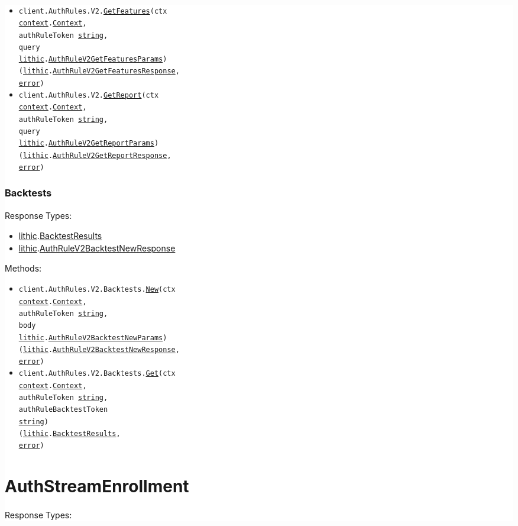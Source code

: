 - <code title="get /v2/auth_rules/{auth_rule_token}/features">client.AuthRules.V2.<a href="https://pkg.go.dev/github.com/lithic-com/lithic-go#AuthRuleV2Service.GetFeatures">GetFeatures</a>(ctx <a href="https://pkg.go.dev/context">context</a>.<a href="https://pkg.go.dev/context#Context">Context</a>, authRuleToken <a href="https://pkg.go.dev/builtin#string">string</a>, query <a href="https://pkg.go.dev/github.com/lithic-com/lithic-go">lithic</a>.<a href="https://pkg.go.dev/github.com/lithic-com/lithic-go#AuthRuleV2GetFeaturesParams">AuthRuleV2GetFeaturesParams</a>) (<a href="https://pkg.go.dev/github.com/lithic-com/lithic-go">lithic</a>.<a href="https://pkg.go.dev/github.com/lithic-com/lithic-go#AuthRuleV2GetFeaturesResponse">AuthRuleV2GetFeaturesResponse</a>, <a href="https://pkg.go.dev/builtin#error">error</a>)</code>
- <code title="get /v2/auth_rules/{auth_rule_token}/report">client.AuthRules.V2.<a href="https://pkg.go.dev/github.com/lithic-com/lithic-go#AuthRuleV2Service.GetReport">GetReport</a>(ctx <a href="https://pkg.go.dev/context">context</a>.<a href="https://pkg.go.dev/context#Context">Context</a>, authRuleToken <a href="https://pkg.go.dev/builtin#string">string</a>, query <a href="https://pkg.go.dev/github.com/lithic-com/lithic-go">lithic</a>.<a href="https://pkg.go.dev/github.com/lithic-com/lithic-go#AuthRuleV2GetReportParams">AuthRuleV2GetReportParams</a>) (<a href="https://pkg.go.dev/github.com/lithic-com/lithic-go">lithic</a>.<a href="https://pkg.go.dev/github.com/lithic-com/lithic-go#AuthRuleV2GetReportResponse">AuthRuleV2GetReportResponse</a>, <a href="https://pkg.go.dev/builtin#error">error</a>)</code>

### Backtests

Response Types:

- <a href="https://pkg.go.dev/github.com/lithic-com/lithic-go">lithic</a>.<a href="https://pkg.go.dev/github.com/lithic-com/lithic-go#BacktestResults">BacktestResults</a>
- <a href="https://pkg.go.dev/github.com/lithic-com/lithic-go">lithic</a>.<a href="https://pkg.go.dev/github.com/lithic-com/lithic-go#AuthRuleV2BacktestNewResponse">AuthRuleV2BacktestNewResponse</a>

Methods:

- <code title="post /v2/auth_rules/{auth_rule_token}/backtests">client.AuthRules.V2.Backtests.<a href="https://pkg.go.dev/github.com/lithic-com/lithic-go#AuthRuleV2BacktestService.New">New</a>(ctx <a href="https://pkg.go.dev/context">context</a>.<a href="https://pkg.go.dev/context#Context">Context</a>, authRuleToken <a href="https://pkg.go.dev/builtin#string">string</a>, body <a href="https://pkg.go.dev/github.com/lithic-com/lithic-go">lithic</a>.<a href="https://pkg.go.dev/github.com/lithic-com/lithic-go#AuthRuleV2BacktestNewParams">AuthRuleV2BacktestNewParams</a>) (<a href="https://pkg.go.dev/github.com/lithic-com/lithic-go">lithic</a>.<a href="https://pkg.go.dev/github.com/lithic-com/lithic-go#AuthRuleV2BacktestNewResponse">AuthRuleV2BacktestNewResponse</a>, <a href="https://pkg.go.dev/builtin#error">error</a>)</code>
- <code title="get /v2/auth_rules/{auth_rule_token}/backtests/{auth_rule_backtest_token}">client.AuthRules.V2.Backtests.<a href="https://pkg.go.dev/github.com/lithic-com/lithic-go#AuthRuleV2BacktestService.Get">Get</a>(ctx <a href="https://pkg.go.dev/context">context</a>.<a href="https://pkg.go.dev/context#Context">Context</a>, authRuleToken <a href="https://pkg.go.dev/builtin#string">string</a>, authRuleBacktestToken <a href="https://pkg.go.dev/builtin#string">string</a>) (<a href="https://pkg.go.dev/github.com/lithic-com/lithic-go">lithic</a>.<a href="https://pkg.go.dev/github.com/lithic-com/lithic-go#BacktestResults">BacktestResults</a>, <a href="https://pkg.go.dev/builtin#error">error</a>)</code>

# AuthStreamEnrollment

Response Types:
